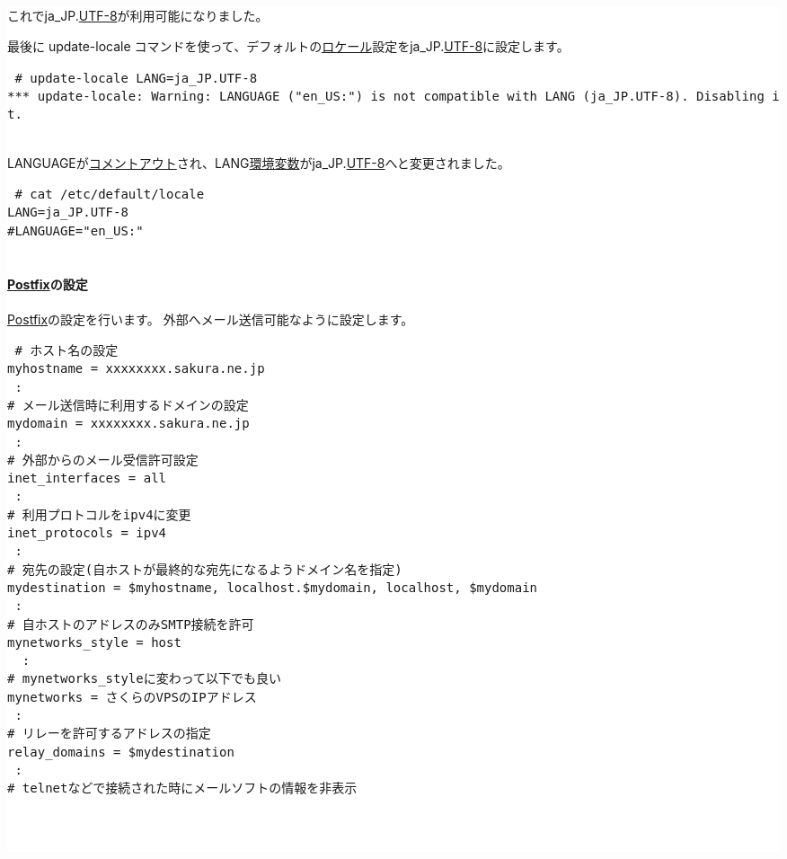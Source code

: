 
<p>これでja_JP.<a class="keyword" href="http://d.hatena.ne.jp/keyword/UTF-8">UTF-8</a>が利用可能になりました。</p>

<p>最後に update-locale コマンドを使って、デフォルトの<a class="keyword" href="http://d.hatena.ne.jp/keyword/%A5%ED%A5%B1%A1%BC%A5%EB">ロケール</a>設定をja_JP.<a class="keyword" href="http://d.hatena.ne.jp/keyword/UTF-8">UTF-8</a>に設定します。</p>

<pre class="terminal"> # update-locale LANG=ja_JP.UTF-8
*** update-locale: Warning: LANGUAGE ("en_US:") is not compatible with LANG (ja_JP.UTF-8). Disabling it.
 </pre>


<p>LANGUAGEが<a class="keyword" href="http://d.hatena.ne.jp/keyword/%A5%B3%A5%E1%A5%F3%A5%C8%A5%A2%A5%A6%A5%C8">コメントアウト</a>され、LANG<a class="keyword" href="http://d.hatena.ne.jp/keyword/%B4%C4%B6%AD%CA%D1%BF%F4">環境変数</a>がja_JP.<a class="keyword" href="http://d.hatena.ne.jp/keyword/UTF-8">UTF-8</a>へと変更されました。</p>

<pre class="terminal"> # cat /etc/default/locale
LANG=ja_JP.UTF-8
#LANGUAGE="en_US:"
 </pre>


<h4>
<a class="keyword" href="http://d.hatena.ne.jp/keyword/Postfix">Postfix</a>の設定</h4>


<p><a class="keyword" href="http://d.hatena.ne.jp/keyword/Postfix">Postfix</a>の設定を行います。
外部へメール送信可能なように設定します。</p>

<pre class="terminal"> # ホスト名の設定
myhostname = xxxxxxxx.sakura.ne.jp
 :
# メール送信時に利用するドメインの設定
mydomain = xxxxxxxx.sakura.ne.jp
 :
# 外部からのメール受信許可設定
inet_interfaces = all
 :
# 利用プロトコルをipv4に変更
inet_protocols = ipv4
 :
# 宛先の設定(自ホストが最終的な宛先になるようドメイン名を指定)
mydestination = $myhostname, localhost.$mydomain, localhost, $mydomain
 :
# 自ホストのアドレスのみSMTP接続を許可
mynetworks_style = host
  :
# mynetworks_styleに変わって以下でも良い
mynetworks = さくらのVPSのIPアドレス
 :
# リレーを許可するアドレスの指定
relay_domains = $mydestination
 :
# telnetなどで接続された時にメールソフトの情報を非表示